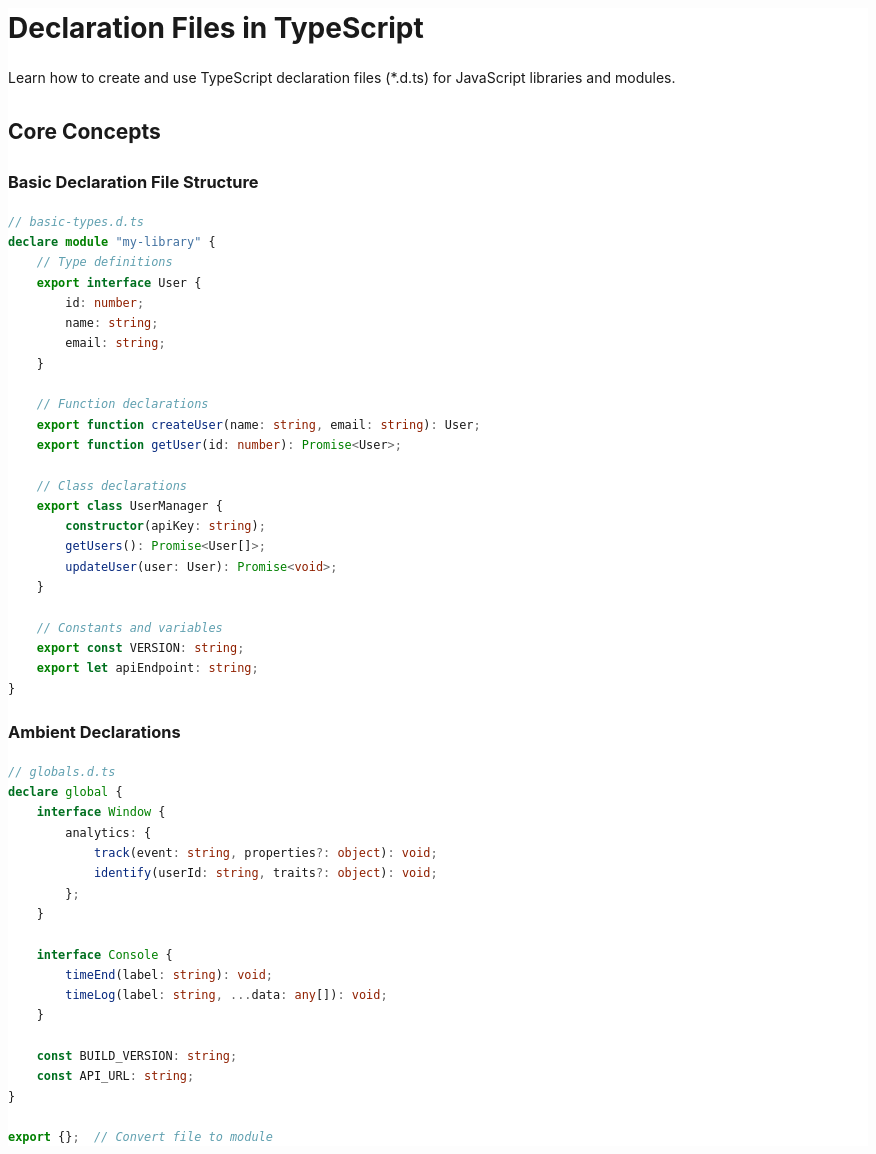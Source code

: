 # Declaration Files in TypeScript

Learn how to create and use TypeScript declaration files (*.d.ts) for JavaScript libraries and modules.

## Core Concepts

### Basic Declaration File Structure

```typescript
// basic-types.d.ts
declare module "my-library" {
    // Type definitions
    export interface User {
        id: number;
        name: string;
        email: string;
    }

    // Function declarations
    export function createUser(name: string, email: string): User;
    export function getUser(id: number): Promise<User>;

    // Class declarations
    export class UserManager {
        constructor(apiKey: string);
        getUsers(): Promise<User[]>;
        updateUser(user: User): Promise<void>;
    }

    // Constants and variables
    export const VERSION: string;
    export let apiEndpoint: string;
}
```

### Ambient Declarations

```typescript
// globals.d.ts
declare global {
    interface Window {
        analytics: {
            track(event: string, properties?: object): void;
            identify(userId: string, traits?: object): void;
        };
    }

    interface Console {
        timeEnd(label: string): void;
        timeLog(label: string, ...data: any[]): void;
    }

    const BUILD_VERSION: string;
    const API_URL: string;
}

export {};  // Convert file to module
```
